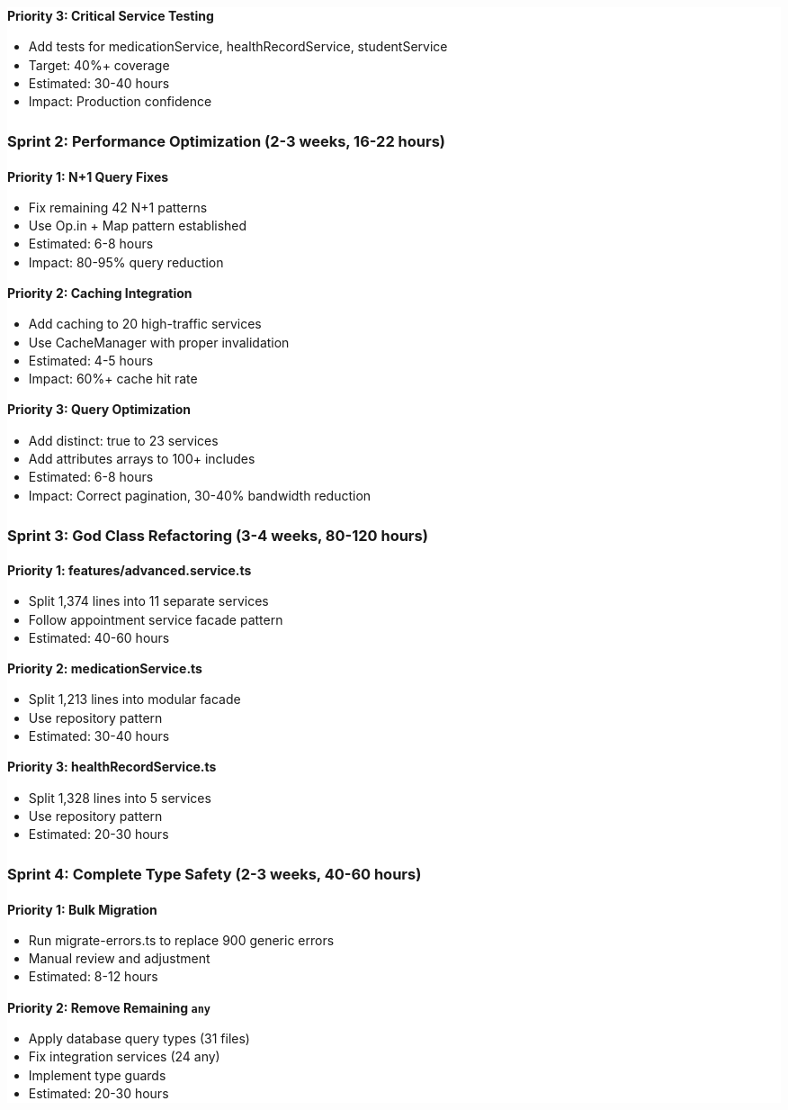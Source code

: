 **Priority 3: Critical Service Testing**
- Add tests for medicationService, healthRecordService, studentService
- Target: 40%+ coverage
- Estimated: 30-40 hours
- Impact: Production confidence

### Sprint 2: Performance Optimization (2-3 weeks, 16-22 hours)

**Priority 1: N+1 Query Fixes**
- Fix remaining 42 N+1 patterns
- Use Op.in + Map pattern established
- Estimated: 6-8 hours
- Impact: 80-95% query reduction

**Priority 2: Caching Integration**
- Add caching to 20 high-traffic services
- Use CacheManager with proper invalidation
- Estimated: 4-5 hours
- Impact: 60%+ cache hit rate

**Priority 3: Query Optimization**
- Add distinct: true to 23 services
- Add attributes arrays to 100+ includes
- Estimated: 6-8 hours
- Impact: Correct pagination, 30-40% bandwidth reduction

### Sprint 3: God Class Refactoring (3-4 weeks, 80-120 hours)

**Priority 1: features/advanced.service.ts**
- Split 1,374 lines into 11 separate services
- Follow appointment service facade pattern
- Estimated: 40-60 hours

**Priority 2: medicationService.ts**
- Split 1,213 lines into modular facade
- Use repository pattern
- Estimated: 30-40 hours

**Priority 3: healthRecordService.ts**
- Split 1,328 lines into 5 services
- Use repository pattern
- Estimated: 20-30 hours

### Sprint 4: Complete Type Safety (2-3 weeks, 40-60 hours)

**Priority 1: Bulk Migration**
- Run migrate-errors.ts to replace 900 generic errors
- Manual review and adjustment
- Estimated: 8-12 hours

**Priority 2: Remove Remaining `any`**
- Apply database query types (31 files)
- Fix integration services (24 any)
- Implement type guards
- Estimated: 20-30 hours
